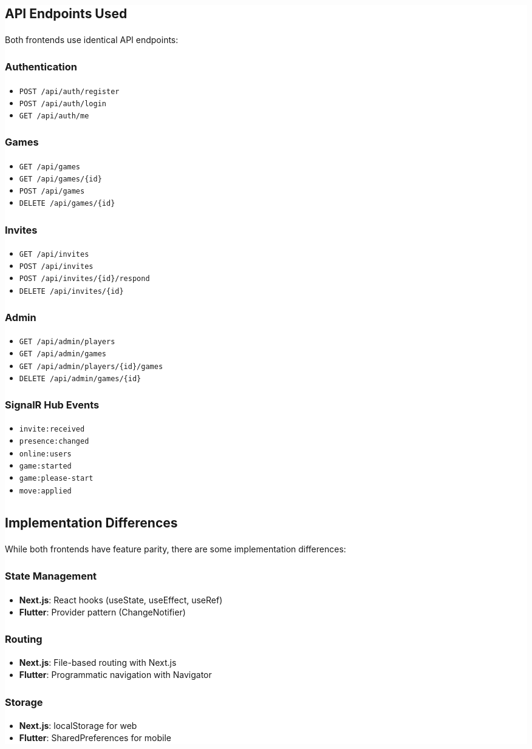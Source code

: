 ## API Endpoints Used

Both frontends use identical API endpoints:

### Authentication
- `POST /api/auth/register`
- `POST /api/auth/login`
- `GET /api/auth/me`

### Games
- `GET /api/games`
- `GET /api/games/{id}`
- `POST /api/games`
- `DELETE /api/games/{id}`

### Invites
- `GET /api/invites`
- `POST /api/invites`
- `POST /api/invites/{id}/respond`
- `DELETE /api/invites/{id}`

### Admin
- `GET /api/admin/players`
- `GET /api/admin/games`
- `GET /api/admin/players/{id}/games`
- `DELETE /api/admin/games/{id}`

### SignalR Hub Events
- `invite:received`
- `presence:changed`
- `online:users`
- `game:started`
- `game:please-start`
- `move:applied`

## Implementation Differences

While both frontends have feature parity, there are some implementation differences:

### State Management
- **Next.js**: React hooks (useState, useEffect, useRef)
- **Flutter**: Provider pattern (ChangeNotifier)

### Routing
- **Next.js**: File-based routing with Next.js
- **Flutter**: Programmatic navigation with Navigator

### Storage
- **Next.js**: localStorage for web
- **Flutter**: SharedPreferences for mobile
